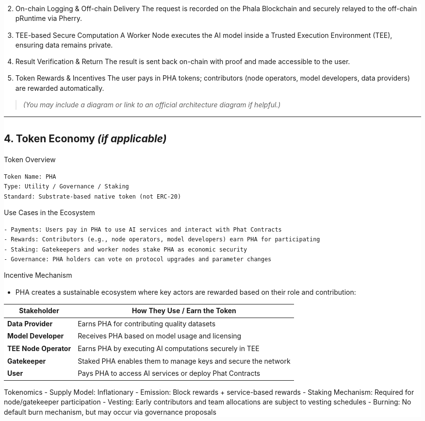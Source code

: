 2. On-chain Logging & Off-chain Delivery
The request is recorded on the Phala Blockchain and securely relayed to the off-chain pRuntime via Pherry.

3. TEE-based Secure Computation
A Worker Node executes the AI model inside a Trusted Execution Environment (TEE), ensuring data remains private.

4. Result Verification & Return
The result is sent back on-chain with proof and made accessible to the user.

5. Token Rewards & Incentives
The user pays in PHA tokens; contributors (node operators, model developers, data providers) are rewarded automatically.

> *(You may include a diagram or link to an official architecture diagram if helpful.)*

---

## 4. Token Economy *(if applicable)*

Token Overview
    
    Token Name: PHA
    Type: Utility / Governance / Staking
    Standard: Substrate-based native token (not ERC-20)

Use Cases in the Ecosystem
    
    - Payments: Users pay in PHA to use AI services and interact with Phat Contracts
    - Rewards: Contributors (e.g., node operators, model developers) earn PHA for participating
    - Staking: Gatekeepers and worker nodes stake PHA as economic security
    - Governance: PHA holders can vote on protocol upgrades and parameter changes

Incentive Mechanism

- PHA creates a sustainable ecosystem where key actors are rewarded based on their role and contribution:

| Stakeholder           | How They Use / Earn the Token                                 |
| --------------------- | ------------------------------------------------------------- |
| **Data Provider**     | Earns PHA for contributing quality datasets                   |
| **Model Developer**   | Receives PHA based on model usage and licensing               |
| **TEE Node Operator** | Earns PHA by executing AI computations securely in TEE        |
| **Gatekeeper**        | Staked PHA enables them to manage keys and secure the network |
| **User**              | Pays PHA to access AI services or deploy Phat Contracts       |

 Tokenomics
    - Supply Model: Inflationary
    - Emission: Block rewards + service-based rewards
    - Staking Mechanism: Required for node/gatekeeper participation
    - Vesting: Early contributors and team allocations are subject to vesting schedules
    - Burning: No default burn mechanism, but may occur via governance proposals
